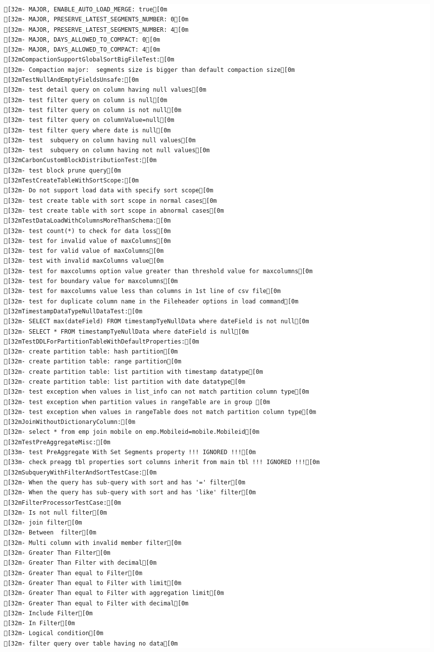 	[32m- MAJOR, ENABLE_AUTO_LOAD_MERGE: true[0m
	[32m- MAJOR, PRESERVE_LATEST_SEGMENTS_NUMBER: 0[0m
	[32m- MAJOR, PRESERVE_LATEST_SEGMENTS_NUMBER: 4[0m
	[32m- MAJOR, DAYS_ALLOWED_TO_COMPACT: 0[0m
	[32m- MAJOR, DAYS_ALLOWED_TO_COMPACT: 4[0m
	[32mCompactionSupportGlobalSortBigFileTest:[0m
	[32m- Compaction major:  segments size is bigger than default compaction size[0m
	[32mTestNullAndEmptyFieldsUnsafe:[0m
	[32m- test detail query on column having null values[0m
	[32m- test filter query on column is null[0m
	[32m- test filter query on column is not null[0m
	[32m- test filter query on columnValue=null[0m
	[32m- test filter query where date is null[0m
	[32m- test  subquery on column having null values[0m
	[32m- test  subquery on column having not null values[0m
	[32mCarbonCustomBlockDistributionTest:[0m
	[32m- test block prune query[0m
	[32mTestCreateTableWithSortScope:[0m
	[32m- Do not support load data with specify sort scope[0m
	[32m- test create table with sort scope in normal cases[0m
	[32m- test create table with sort scope in abnormal cases[0m
	[32mTestDataLoadWithColumnsMoreThanSchema:[0m
	[32m- test count(*) to check for data loss[0m
	[32m- test for invalid value of maxColumns[0m
	[32m- test for valid value of maxColumns[0m
	[32m- test with invalid maxColumns value[0m
	[32m- test for maxcolumns option value greater than threshold value for maxcolumns[0m
	[32m- test for boundary value for maxcolumns[0m
	[32m- test for maxcolumns value less than columns in 1st line of csv file[0m
	[32m- test for duplicate column name in the Fileheader options in load command[0m
	[32mTimestampDataTypeNullDataTest:[0m
	[32m- SELECT max(dateField) FROM timestampTyeNullData where dateField is not null[0m
	[32m- SELECT * FROM timestampTyeNullData where dateField is null[0m
	[32mTestDDLForPartitionTableWithDefaultProperties:[0m
	[32m- create partition table: hash partition[0m
	[32m- create partition table: range partition[0m
	[32m- create partition table: list partition with timestamp datatype[0m
	[32m- create partition table: list partition with date datatype[0m
	[32m- test exception when values in list_info can not match partition column type[0m
	[32m- test exception when partition values in rangeTable are in group [0m
	[32m- test exception when values in rangeTable does not match partition column type[0m
	[32mJoinWithoutDictionaryColumn:[0m
	[32m- select * from emp join mobile on emp.Mobileid=mobile.Mobileid[0m
	[32mTestPreAggregateMisc:[0m
	[33m- test PreAggregate With Set Segments property !!! IGNORED !!![0m
	[33m- check preagg tbl properties sort columns inherit from main tbl !!! IGNORED !!![0m
	[32mSubqueryWithFilterAndSortTestCase:[0m
	[32m- When the query has sub-query with sort and has '=' filter[0m
	[32m- When the query has sub-query with sort and has 'like' filter[0m
	[32mFilterProcessorTestCase:[0m
	[32m- Is not null filter[0m
	[32m- join filter[0m
	[32m- Between  filter[0m
	[32m- Multi column with invalid member filter[0m
	[32m- Greater Than Filter[0m
	[32m- Greater Than Filter with decimal[0m
	[32m- Greater Than equal to Filter[0m
	[32m- Greater Than equal to Filter with limit[0m
	[32m- Greater Than equal to Filter with aggregation limit[0m
	[32m- Greater Than equal to Filter with decimal[0m
	[32m- Include Filter[0m
	[32m- In Filter[0m
	[32m- Logical condition[0m
	[32m- filter query over table having no data[0m